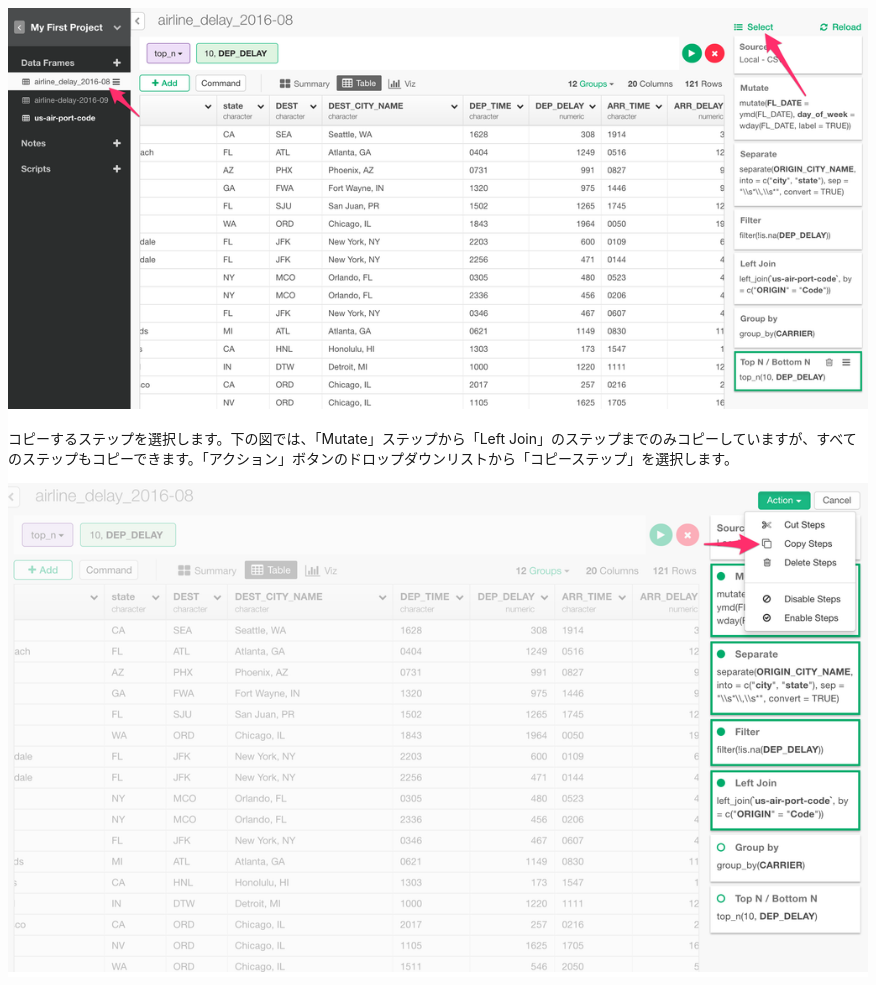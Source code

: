 ![](images/quick-start-rep2.png)

コピーするステップを選択します。下の図では、「Mutate」ステップから「Left Join」のステップまでのみコピーしていますが、すべてのステップもコピーできます。「アクション」ボタンのドロップダウンリストから「コピーステップ」を選択します。

![](images/quick-start-rep3.png)
